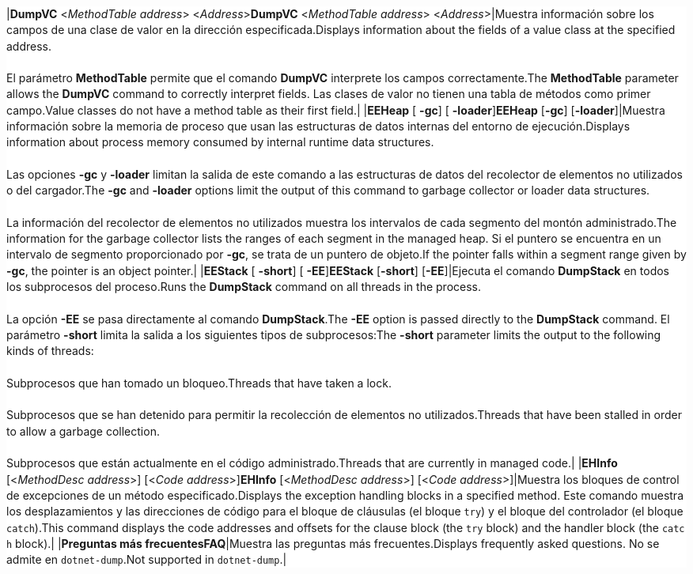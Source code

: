 |<span data-ttu-id="8c5da-245">**DumpVC** \<*MethodTable address*> \<*Address*></span><span class="sxs-lookup"><span data-stu-id="8c5da-245">**DumpVC** \<*MethodTable address*> \<*Address*></span></span>|<span data-ttu-id="8c5da-246">Muestra información sobre los campos de una clase de valor en la dirección especificada.</span><span class="sxs-lookup"><span data-stu-id="8c5da-246">Displays information about the fields of a value class at the specified address.</span></span><br /><br /> <span data-ttu-id="8c5da-247">El parámetro **MethodTable** permite que el comando **DumpVC** interprete los campos correctamente.</span><span class="sxs-lookup"><span data-stu-id="8c5da-247">The **MethodTable** parameter allows the **DumpVC** command to correctly interpret fields.</span></span> <span data-ttu-id="8c5da-248">Las clases de valor no tienen una tabla de métodos como primer campo.</span><span class="sxs-lookup"><span data-stu-id="8c5da-248">Value classes do not have a method table as their first field.</span></span>|
|<span data-ttu-id="8c5da-249">**EEHeap** [ **-gc**] [ **-loader**]</span><span class="sxs-lookup"><span data-stu-id="8c5da-249">**EEHeap** [**-gc**] [**-loader**]</span></span>|<span data-ttu-id="8c5da-250">Muestra información sobre la memoria de proceso que usan las estructuras de datos internas del entorno de ejecución.</span><span class="sxs-lookup"><span data-stu-id="8c5da-250">Displays information about process memory consumed by internal runtime data structures.</span></span><br /><br /> <span data-ttu-id="8c5da-251">Las opciones **-gc** y **-loader** limitan la salida de este comando a las estructuras de datos del recolector de elementos no utilizados o del cargador.</span><span class="sxs-lookup"><span data-stu-id="8c5da-251">The **-gc** and **-loader** options limit the output of this command to garbage collector or loader data structures.</span></span><br /><br /> <span data-ttu-id="8c5da-252">La información del recolector de elementos no utilizados muestra los intervalos de cada segmento del montón administrado.</span><span class="sxs-lookup"><span data-stu-id="8c5da-252">The information for the garbage collector lists the ranges of each segment in the managed heap.</span></span>  <span data-ttu-id="8c5da-253">Si el puntero se encuentra en un intervalo de segmento proporcionado por **-gc**, se trata de un puntero de objeto.</span><span class="sxs-lookup"><span data-stu-id="8c5da-253">If the pointer falls within a segment range given by **-gc**, the pointer is an object pointer.</span></span>|
|<span data-ttu-id="8c5da-254">**EEStack** [ **-short**] [ **-EE**]</span><span class="sxs-lookup"><span data-stu-id="8c5da-254">**EEStack** [**-short**] [**-EE**]</span></span>|<span data-ttu-id="8c5da-255">Ejecuta el comando **DumpStack** en todos los subprocesos del proceso.</span><span class="sxs-lookup"><span data-stu-id="8c5da-255">Runs the **DumpStack** command on all threads in the process.</span></span><br /><br /> <span data-ttu-id="8c5da-256">La opción **-EE** se pasa directamente al comando **DumpStack**.</span><span class="sxs-lookup"><span data-stu-id="8c5da-256">The **-EE** option is passed directly to the **DumpStack** command.</span></span> <span data-ttu-id="8c5da-257">El parámetro **-short** limita la salida a los siguientes tipos de subprocesos:</span><span class="sxs-lookup"><span data-stu-id="8c5da-257">The **-short** parameter limits the output to the following kinds of threads:</span></span><br /><br /><span data-ttu-id="8c5da-258">Subprocesos que han tomado un bloqueo.</span><span class="sxs-lookup"><span data-stu-id="8c5da-258">Threads that have taken a lock.</span></span><br /><br /><span data-ttu-id="8c5da-259">Subprocesos que se han detenido para permitir la recolección de elementos no utilizados.</span><span class="sxs-lookup"><span data-stu-id="8c5da-259">Threads that have been stalled in order to allow a garbage collection.</span></span><br /><br /> <span data-ttu-id="8c5da-260">Subprocesos que están actualmente en el código administrado.</span><span class="sxs-lookup"><span data-stu-id="8c5da-260">Threads that are currently in managed code.</span></span>|
|<span data-ttu-id="8c5da-261">**EHInfo** [\<*MethodDesc address*>] [\<*Code address*>]</span><span class="sxs-lookup"><span data-stu-id="8c5da-261">**EHInfo** [\<*MethodDesc address*>] [\<*Code address*>]</span></span>|<span data-ttu-id="8c5da-262">Muestra los bloques de control de excepciones de un método especificado.</span><span class="sxs-lookup"><span data-stu-id="8c5da-262">Displays the exception handling blocks in a specified method.</span></span>  <span data-ttu-id="8c5da-263">Este comando muestra los desplazamientos y las direcciones de código para el bloque de cláusulas (el bloque `try`) y el bloque del controlador (el bloque `catch`).</span><span class="sxs-lookup"><span data-stu-id="8c5da-263">This command displays the code addresses and offsets for the clause block (the `try` block) and the handler block (the `catch` block).</span></span>|
|<span data-ttu-id="8c5da-264">**Preguntas más frecuentes**</span><span class="sxs-lookup"><span data-stu-id="8c5da-264">**FAQ**</span></span>|<span data-ttu-id="8c5da-265">Muestra las preguntas más frecuentes.</span><span class="sxs-lookup"><span data-stu-id="8c5da-265">Displays frequently asked questions.</span></span>  <span data-ttu-id="8c5da-266">No se admite en `dotnet-dump`.</span><span class="sxs-lookup"><span data-stu-id="8c5da-266">Not supported in `dotnet-dump`.</span></span>|